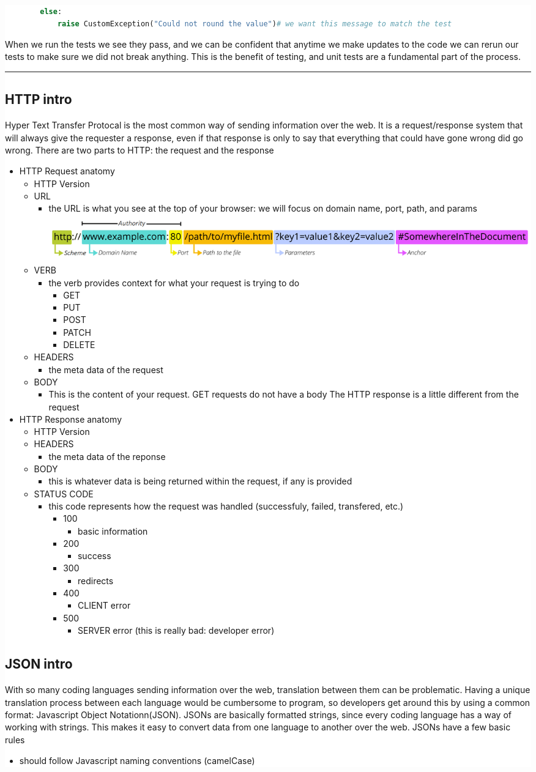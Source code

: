 ```python
        else:
            raise CustomException("Could not round the value")# we want this message to match the test
```
When we run the tests we see they pass, and we can be confident that anytime we make updates to the code we can rerun our tests to make sure we did not break anything. This is the benefit of testing, and unit tests are a fundamental part of the process.
__________________________________________________________
## HTTP intro
Hyper Text Transfer Protocal is the most common way of sending information over the web. It is a request/response system that will always give the requester a response, even if that response is only to say that everything that could have gone wrong did go wrong. There are two parts to HTTP: the request and the response
- HTTP Request anatomy
    - HTTP Version 
    - URL
        - the URL is what you see at the top of your browser: we will focus on domain name, port, path, and params
![image from Mozilla Firefox ](url-example.png)
    - VERB
        - the verb provides context for what your request is trying to do
            - GET
            - PUT
            - POST
            - PATCH
            - DELETE
    - HEADERS
        - the meta data of the request
    - BODY
        - This is the content of your request. GET requests do not have a body
The HTTP response is a little different from the request
- HTTP Response anatomy
    - HTTP Version
    - HEADERS
        - the meta data of the reponse
    - BODY
        - this is whatever data is being returned within the request, if any is provided
    - STATUS CODE
        - this code represents how the request was handled (successfuly, failed, transfered, etc.)
            - 100
                - basic information
            - 200
                - success
            - 300
                - redirects
            - 400
                - CLIENT error
            - 500
                - SERVER error (this is really bad: developer error)
## JSON intro
With so many coding languages sending information over the web, translation between them can be problematic. Having a unique translation process between each language would be cumbersome to program, so developers get around this by using a common format: Javascript Object Notationn(JSON). JSONs are basically formatted strings, since every coding language has a way of working with strings. This makes it easy to convert data from one language to another over the web. JSONs have a few basic rules
- should follow Javascript naming conventions (camelCase)